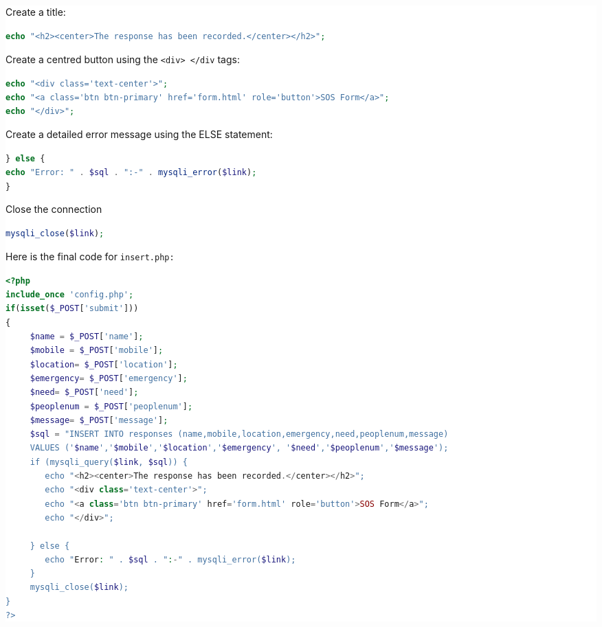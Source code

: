 Create a title: 

```php
echo "<h2><center>The response has been recorded.</center></h2>";
```

Create a centred button using the `<div> </div` tags:

```php
echo "<div class='text-center'>";
echo "<a class='btn btn-primary' href='form.html' role='button'>SOS Form</a>";
echo "</div>";
```

Create a detailed error message using the ELSE statement: 

```php
} else {
echo "Error: " . $sql . ":-" . mysqli_error($link);
}
```

Close the connection

```php
mysqli_close($link);
```

Here is the final code for `insert.php:` 

```php
<?php
include_once 'config.php';
if(isset($_POST['submit']))
{    
     $name = $_POST['name'];
     $mobile = $_POST['mobile'];
     $location= $_POST['location'];
     $emergency= $_POST['emergency'];
     $need= $_POST['need'];
     $peoplenum = $_POST['peoplenum'];
     $message= $_POST['message'];
     $sql = "INSERT INTO responses (name,mobile,location,emergency,need,peoplenum,message)
     VALUES ('$name','$mobile','$location','$emergency', '$need','$peoplenum','$message');
     if (mysqli_query($link, $sql)) {
        echo "<h2><center>The response has been recorded.</center></h2>";
        echo "<div class='text-center'>";
        echo "<a class='btn btn-primary' href='form.html' role='button'>SOS Form</a>";
        echo "</div>";

     } else {
        echo "Error: " . $sql . ":-" . mysqli_error($link);
     }
     mysqli_close($link);
}
?>
```
